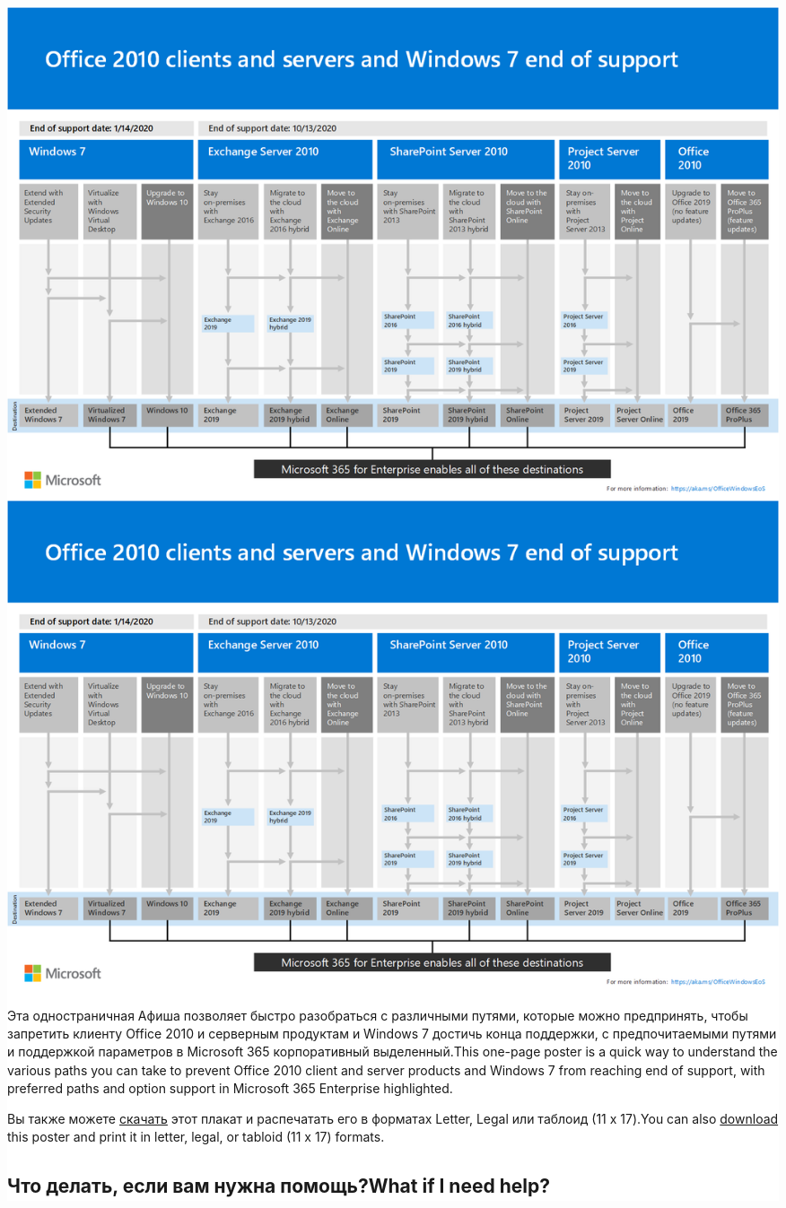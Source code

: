 <span data-ttu-id="55f7a-294">[![Изображение плаката “Прекращение поддержки клиентов и серверов Office 2010 и Windows 7”](./media/upgrade-from-office-2010-servers-and-products/office2010-windows7-end-of-support.png)](./media/upgrade-from-office-2010-servers-and-products/Office2010Windows7EndOfSupport.pdf)</span><span class="sxs-lookup"><span data-stu-id="55f7a-294">[![Image for the end of support for Office 2010 clients and servers and Windows 7 poster](./media/upgrade-from-office-2010-servers-and-products/office2010-windows7-end-of-support.png)](./media/upgrade-from-office-2010-servers-and-products/Office2010Windows7EndOfSupport.pdf)</span></span>

<span data-ttu-id="55f7a-295">Эта одностраничная Афиша позволяет быстро разобраться с различными путями, которые можно предпринять, чтобы запретить клиенту Office 2010 и серверным продуктам и Windows 7 достичь конца поддержки, с предпочитаемыми путями и поддержкой параметров в Microsoft 365 корпоративный выделенный.</span><span class="sxs-lookup"><span data-stu-id="55f7a-295">This one-page poster is a quick way to understand the various paths you can take to prevent Office 2010 client and server products and Windows 7 from reaching end of support, with preferred paths and option support in Microsoft 365 Enterprise highlighted.</span></span>

<span data-ttu-id="55f7a-296">Вы также можете [скачать](https://github.com/MicrosoftDocs/microsoft-365-docs/raw/public/microsoft-365/media/migration-microsoft-365-enterprise-workload/Office2010Windows7EndOfSupport.pdf) этот плакат и распечатать его в форматах Letter, Legal или таблоид (11 x 17).</span><span class="sxs-lookup"><span data-stu-id="55f7a-296">You can also [download](https://github.com/MicrosoftDocs/microsoft-365-docs/raw/public/microsoft-365/media/migration-microsoft-365-enterprise-workload/Office2010Windows7EndOfSupport.pdf) this poster and print it in letter, legal, or tabloid (11 x 17) formats.</span></span>
      
## <a name="what-if-i-need-help"></a><span data-ttu-id="55f7a-297">Что делать, если вам нужна помощь?</span><span class="sxs-lookup"><span data-stu-id="55f7a-297">What if I need help?</span></span>
